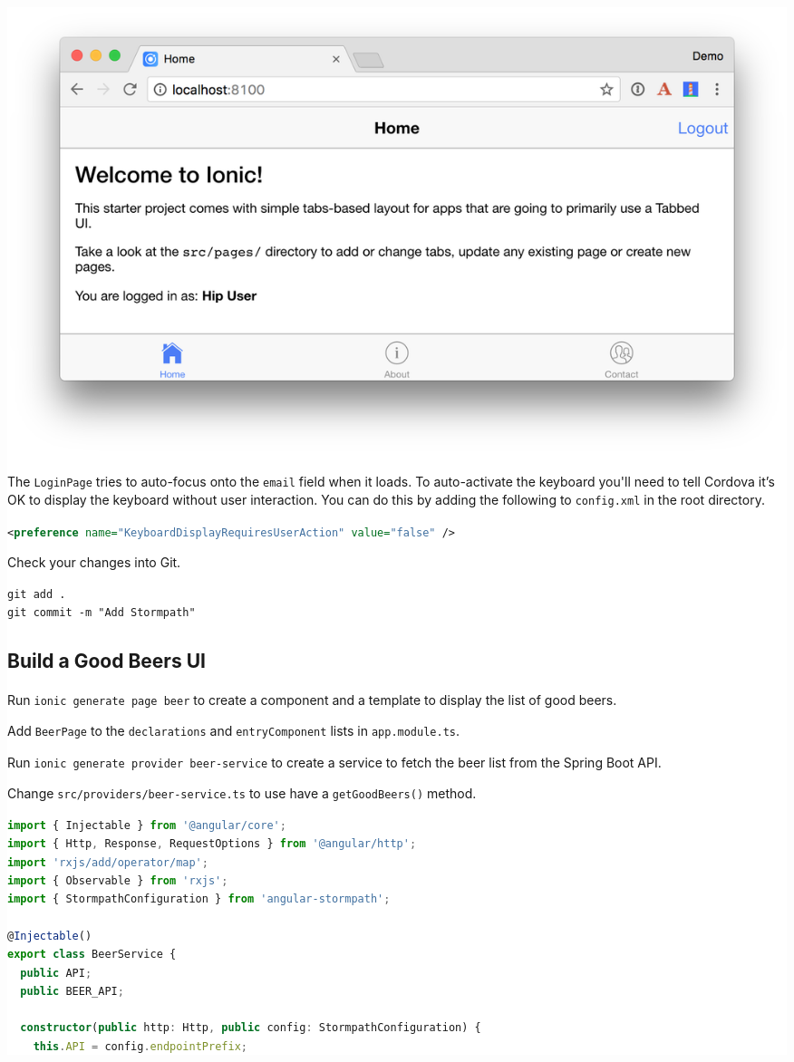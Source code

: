 ![Logged in as: Hip User](./static/ionic-home.png)

The `LoginPage` tries to auto-focus onto the `email` field when it loads. To auto-activate the keyboard you'll need to tell Cordova it’s OK to display the keyboard without user interaction. You can do this by adding the following to `config.xml` in the root directory.

```xml
<preference name="KeyboardDisplayRequiresUserAction" value="false" />
```

Check your changes into Git.

```
git add .
git commit -m "Add Stormpath"
```

## Build a Good Beers UI

Run `ionic generate page beer` to create a component and a template to display the list of good beers. 

Add `BeerPage` to the `declarations` and `entryComponent` lists in `app.module.ts`.

Run `ionic generate provider beer-service` to create a service to fetch the beer list from the Spring Boot API.

Change `src/providers/beer-service.ts` to use have a `getGoodBeers()` method.

```typescript
import { Injectable } from '@angular/core';
import { Http, Response, RequestOptions } from '@angular/http';
import 'rxjs/add/operator/map';
import { Observable } from 'rxjs';
import { StormpathConfiguration } from 'angular-stormpath';

@Injectable()
export class BeerService {
  public API;
  public BEER_API;

  constructor(public http: Http, public config: StormpathConfiguration) {
    this.API = config.endpointPrefix;
```